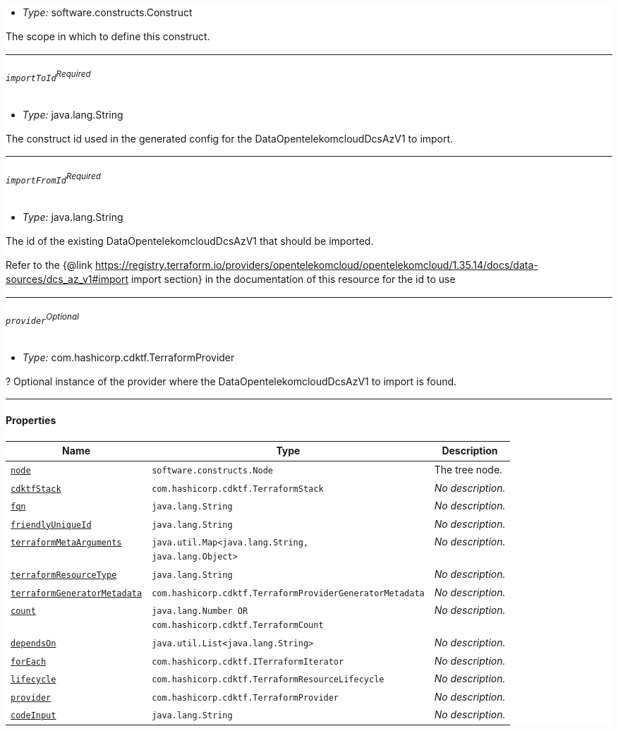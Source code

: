 - *Type:* software.constructs.Construct

The scope in which to define this construct.

---

###### `importToId`<sup>Required</sup> <a name="importToId" id="@cdktf/provider-opentelekomcloud.dataOpentelekomcloudDcsAzV1.DataOpentelekomcloudDcsAzV1.generateConfigForImport.parameter.importToId"></a>

- *Type:* java.lang.String

The construct id used in the generated config for the DataOpentelekomcloudDcsAzV1 to import.

---

###### `importFromId`<sup>Required</sup> <a name="importFromId" id="@cdktf/provider-opentelekomcloud.dataOpentelekomcloudDcsAzV1.DataOpentelekomcloudDcsAzV1.generateConfigForImport.parameter.importFromId"></a>

- *Type:* java.lang.String

The id of the existing DataOpentelekomcloudDcsAzV1 that should be imported.

Refer to the {@link https://registry.terraform.io/providers/opentelekomcloud/opentelekomcloud/1.35.14/docs/data-sources/dcs_az_v1#import import section} in the documentation of this resource for the id to use

---

###### `provider`<sup>Optional</sup> <a name="provider" id="@cdktf/provider-opentelekomcloud.dataOpentelekomcloudDcsAzV1.DataOpentelekomcloudDcsAzV1.generateConfigForImport.parameter.provider"></a>

- *Type:* com.hashicorp.cdktf.TerraformProvider

? Optional instance of the provider where the DataOpentelekomcloudDcsAzV1 to import is found.

---

#### Properties <a name="Properties" id="Properties"></a>

| **Name** | **Type** | **Description** |
| --- | --- | --- |
| <code><a href="#@cdktf/provider-opentelekomcloud.dataOpentelekomcloudDcsAzV1.DataOpentelekomcloudDcsAzV1.property.node">node</a></code> | <code>software.constructs.Node</code> | The tree node. |
| <code><a href="#@cdktf/provider-opentelekomcloud.dataOpentelekomcloudDcsAzV1.DataOpentelekomcloudDcsAzV1.property.cdktfStack">cdktfStack</a></code> | <code>com.hashicorp.cdktf.TerraformStack</code> | *No description.* |
| <code><a href="#@cdktf/provider-opentelekomcloud.dataOpentelekomcloudDcsAzV1.DataOpentelekomcloudDcsAzV1.property.fqn">fqn</a></code> | <code>java.lang.String</code> | *No description.* |
| <code><a href="#@cdktf/provider-opentelekomcloud.dataOpentelekomcloudDcsAzV1.DataOpentelekomcloudDcsAzV1.property.friendlyUniqueId">friendlyUniqueId</a></code> | <code>java.lang.String</code> | *No description.* |
| <code><a href="#@cdktf/provider-opentelekomcloud.dataOpentelekomcloudDcsAzV1.DataOpentelekomcloudDcsAzV1.property.terraformMetaArguments">terraformMetaArguments</a></code> | <code>java.util.Map<java.lang.String, java.lang.Object></code> | *No description.* |
| <code><a href="#@cdktf/provider-opentelekomcloud.dataOpentelekomcloudDcsAzV1.DataOpentelekomcloudDcsAzV1.property.terraformResourceType">terraformResourceType</a></code> | <code>java.lang.String</code> | *No description.* |
| <code><a href="#@cdktf/provider-opentelekomcloud.dataOpentelekomcloudDcsAzV1.DataOpentelekomcloudDcsAzV1.property.terraformGeneratorMetadata">terraformGeneratorMetadata</a></code> | <code>com.hashicorp.cdktf.TerraformProviderGeneratorMetadata</code> | *No description.* |
| <code><a href="#@cdktf/provider-opentelekomcloud.dataOpentelekomcloudDcsAzV1.DataOpentelekomcloudDcsAzV1.property.count">count</a></code> | <code>java.lang.Number OR com.hashicorp.cdktf.TerraformCount</code> | *No description.* |
| <code><a href="#@cdktf/provider-opentelekomcloud.dataOpentelekomcloudDcsAzV1.DataOpentelekomcloudDcsAzV1.property.dependsOn">dependsOn</a></code> | <code>java.util.List<java.lang.String></code> | *No description.* |
| <code><a href="#@cdktf/provider-opentelekomcloud.dataOpentelekomcloudDcsAzV1.DataOpentelekomcloudDcsAzV1.property.forEach">forEach</a></code> | <code>com.hashicorp.cdktf.ITerraformIterator</code> | *No description.* |
| <code><a href="#@cdktf/provider-opentelekomcloud.dataOpentelekomcloudDcsAzV1.DataOpentelekomcloudDcsAzV1.property.lifecycle">lifecycle</a></code> | <code>com.hashicorp.cdktf.TerraformResourceLifecycle</code> | *No description.* |
| <code><a href="#@cdktf/provider-opentelekomcloud.dataOpentelekomcloudDcsAzV1.DataOpentelekomcloudDcsAzV1.property.provider">provider</a></code> | <code>com.hashicorp.cdktf.TerraformProvider</code> | *No description.* |
| <code><a href="#@cdktf/provider-opentelekomcloud.dataOpentelekomcloudDcsAzV1.DataOpentelekomcloudDcsAzV1.property.codeInput">codeInput</a></code> | <code>java.lang.String</code> | *No description.* |